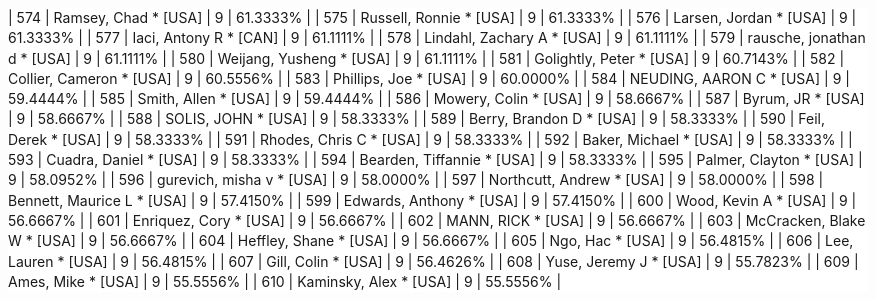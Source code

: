 |  574  | Ramsey, Chad \* [USA] |  9 | 61.3333% |
|  575  | Russell, Ronnie \* [USA] |  9 | 61.3333% |
|  576  | Larsen, Jordan \* [USA] |  9 | 61.3333% |
|  577  | Iaci, Antony R \* [CAN] |  9 | 61.1111% |
|  578  | Lindahl, Zachary A \* [USA] |  9 | 61.1111% |
|  579  | rausche, jonathan d \* [USA] |  9 | 61.1111% |
|  580  | Weijang, Yusheng \* [USA] |  9 | 61.1111% |
|  581  | Golightly, Peter \* [USA] |  9 | 60.7143% |
|  582  | Collier, Cameron \* [USA] |  9 | 60.5556% |
|  583  | Phillips, Joe \* [USA] |  9 | 60.0000% |
|  584  | NEUDING, AARON C \* [USA] |  9 | 59.4444% |
|  585  | Smith, Allen \* [USA] |  9 | 59.4444% |
|  586  | Mowery, Colin \* [USA] |  9 | 58.6667% |
|  587  | Byrum, JR \* [USA] |  9 | 58.6667% |
|  588  | SOLIS, JOHN \* [USA] |  9 | 58.3333% |
|  589  | Berry, Brandon D \* [USA] |  9 | 58.3333% |
|  590  | Feil, Derek \* [USA] |  9 | 58.3333% |
|  591  | Rhodes, Chris C \* [USA] |  9 | 58.3333% |
|  592  | Baker, Michael \* [USA] |  9 | 58.3333% |
|  593  | Cuadra, Daniel \* [USA] |  9 | 58.3333% |
|  594  | Bearden, Tiffannie \* [USA] |  9 | 58.3333% |
|  595  | Palmer, Clayton \* [USA] |  9 | 58.0952% |
|  596  | gurevich, misha v \* [USA] |  9 | 58.0000% |
|  597  | Northcutt, Andrew \* [USA] |  9 | 58.0000% |
|  598  | Bennett, Maurice L \* [USA] |  9 | 57.4150% |
|  599  | Edwards, Anthony \* [USA] |  9 | 57.4150% |
|  600  | Wood, Kevin A \* [USA] |  9 | 56.6667% |
|  601  | Enriquez, Cory \* [USA] |  9 | 56.6667% |
|  602  | MANN, RICK \* [USA] |  9 | 56.6667% |
|  603  | McCracken, Blake W \* [USA] |  9 | 56.6667% |
|  604  | Heffley, Shane \* [USA] |  9 | 56.6667% |
|  605  | Ngo, Hac \* [USA] |  9 | 56.4815% |
|  606  | Lee, Lauren \* [USA] |  9 | 56.4815% |
|  607  | Gill, Colin \* [USA] |  9 | 56.4626% |
|  608  | Yuse, Jeremy J \* [USA] |  9 | 55.7823% |
|  609  | Ames, Mike \* [USA] |  9 | 55.5556% |
|  610  | Kaminsky, Alex \* [USA] |  9 | 55.5556% |